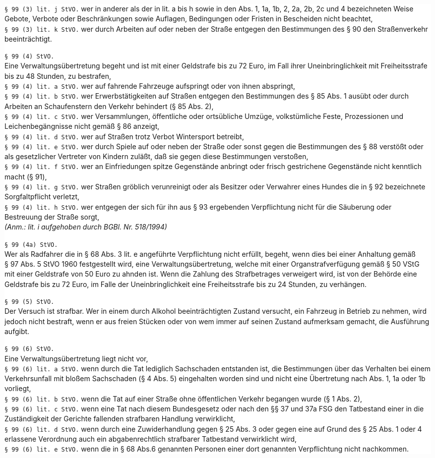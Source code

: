 `§ 99 (3) lit. j StVO.`
wer in anderer als der in lit\. a bis h sowie in den Abs\. 1, 1a, 1b, 2, 2a, 2b, 2c und 4 bezeichneten Weise Gebote, Verbote oder Beschränkungen sowie Auflagen, Bedingungen oder Fristen in Bescheiden nicht beachtet,  
`§ 99 (3) lit. k StVO.`
wer durch Arbeiten auf oder neben der Straße entgegen den Bestimmungen des § 90 den Straßenverkehr beeinträchtigt\.

`§ 99 (4) StVO.`  
Eine Verwaltungsübertretung begeht und ist mit einer Geldstrafe bis zu 72 Euro, im Fall ihrer Uneinbringlichkeit mit Freiheitsstrafe bis zu 48 Stunden, zu bestrafen,  
`§ 99 (4) lit. a StVO.`
wer auf fahrende Fahrzeuge aufspringt oder von ihnen abspringt,  
`§ 99 (4) lit. b StVO.`
wer Erwerbstätigkeiten auf Straßen entgegen den Bestimmungen des § 85 Abs\. 1 ausübt oder durch Arbeiten an Schaufenstern den Verkehr behindert \(§ 85 Abs\. 2\),  
`§ 99 (4) lit. c StVO.`
wer Versammlungen, öffentliche oder ortsübliche Umzüge, volkstümliche Feste, Prozessionen und Leichenbegängnisse nicht gemäß § 86 anzeigt,  
`§ 99 (4) lit. d StVO.`
wer auf Straßen trotz Verbot Wintersport betreibt,  
`§ 99 (4) lit. e StVO.`
wer durch Spiele auf oder neben der Straße oder sonst gegen die Bestimmungen des § 88 verstößt oder als gesetzlicher Vertreter von Kindern zuläßt, daß sie gegen diese Bestimmungen verstoßen,  
`§ 99 (4) lit. f StVO.`
wer an Einfriedungen spitze Gegenstände anbringt oder frisch gestrichene Gegenstände nicht kenntlich macht \(§ 91\),  
`§ 99 (4) lit. g StVO.`
wer Straßen gröblich verunreinigt oder als Besitzer oder Verwahrer eines Hundes die in § 92 bezeichnete Sorgfaltpflicht verletzt,  
`§ 99 (4) lit. h StVO.`
wer entgegen der sich für ihn aus § 93 ergebenden Verpflichtung nicht für die Säuberung oder Bestreuung der Straße sorgt,  
*\(Anm\.: lit\. i aufgehoben durch BGBl\. Nr\. 518/1994\)*

`§ 99 (4a) StVO.`  
Wer als Radfahrer die in § 68 Abs\. 3 lit\. e angeführte Verpflichtung nicht erfüllt, begeht, wenn dies bei einer Anhaltung gemäß § 97 Abs\. 5 StVO 1960 festgestellt wird, eine Verwaltungsübertretung, welche mit einer Organstrafverfügung gemäß § 50 VStG mit einer Geldstrafe von 50 Euro zu ahnden ist\. Wenn die Zahlung des Strafbetrages verweigert wird, ist von der Behörde eine Geldstrafe bis zu 72 Euro, im Falle der Uneinbringlichkeit eine Freiheitsstrafe bis zu 24 Stunden, zu verhängen\.

`§ 99 (5) StVO.`  
Der Versuch ist strafbar\. Wer in einem durch Alkohol beeinträchtigten Zustand versucht, ein Fahrzeug in Betrieb zu nehmen, wird jedoch nicht bestraft, wenn er aus freien Stücken oder von wem immer auf seinen Zustand aufmerksam gemacht, die Ausführung aufgibt\.

`§ 99 (6) StVO.`  
Eine Verwaltungsübertretung liegt nicht vor,  
`§ 99 (6) lit. a StVO.`
wenn durch die Tat lediglich Sachschaden entstanden ist, die Bestimmungen über das Verhalten bei einem Verkehrsunfall mit bloßem Sachschaden \(§ 4 Abs\. 5\) eingehalten worden sind und nicht eine Übertretung nach Abs\. 1, 1a oder 1b vorliegt,  
`§ 99 (6) lit. b StVO.`
wenn die Tat auf einer Straße ohne öffentlichen Verkehr begangen wurde \(§ 1 Abs\. 2\),  
`§ 99 (6) lit. c StVO.`
wenn eine Tat nach diesem Bundesgesetz oder nach den §§ 37 und 37a FSG den Tatbestand einer in die Zuständigkeit der Gerichte fallenden strafbaren Handlung verwirklicht,  
`§ 99 (6) lit. d StVO.`
wenn durch eine Zuwiderhandlung gegen § 25 Abs\. 3 oder gegen eine auf Grund des § 25 Abs\. 1 oder 4 erlassene Verordnung auch ein abgabenrechtlich strafbarer Tatbestand verwirklicht wird,  
`§ 99 (6) lit. e StVO.`
wenn die in § 68 Abs\.6 genannten Personen einer dort genannten Verpflichtung nicht nachkommen\.
